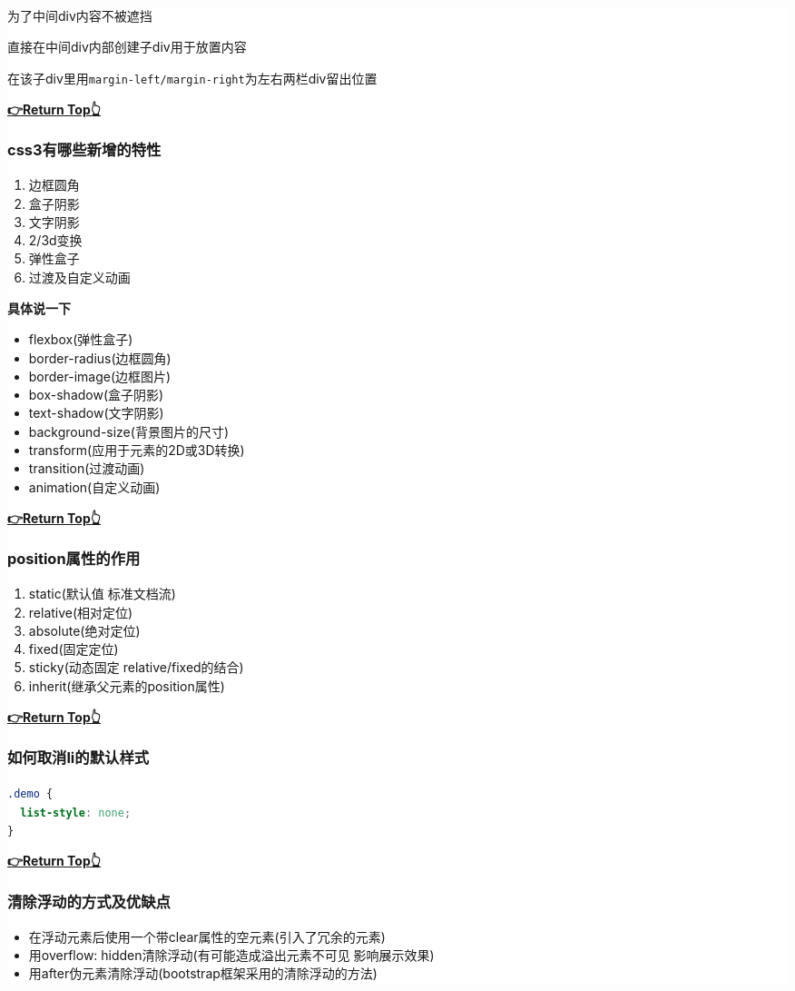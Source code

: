 为了中间div内容不被遮挡

直接在中间div内部创建子div用于放置内容

在该子div里用`margin-left/margin-right`为左右两栏div留出位置

[**👉Return Top👆**](#导航大纲)

### css3有哪些新增的特性

1. 边框圆角
2. 盒子阴影
3. 文字阴影
4. 2/3d变换
5. 弹性盒子
6. 过渡及自定义动画

**具体说一下**

- flexbox(弹性盒子)
- border-radius(边框圆角)
- border-image(边框图片)
- box-shadow(盒子阴影)
- text-shadow(文字阴影)
- background-size(背景图片的尺寸)
- transform(应用于元素的2D或3D转换)
- transition(过渡动画)
- animation(自定义动画)

[**👉Return Top👆**](#导航大纲)

### position属性的作用

1. static(默认值 标准文档流)
2. relative(相对定位)
4. absolute(绝对定位)
3. fixed(固定定位)
5. sticky(动态固定 relative/fixed的结合)
6. inherit(继承父元素的position属性)

[**👉Return Top👆**](#导航大纲)

### 如何取消li的默认样式

```css
.demo {
  list-style: none;
}
```

[**👉Return Top👆**](#导航大纲)

### 清除浮动的方式及优缺点

- 在浮动元素后使用一个带clear属性的空元素(引入了冗余的元素)
- 用overflow: hidden清除浮动(有可能造成溢出元素不可见 影响展示效果)
- 用after伪元素清除浮动(bootstrap框架采用的清除浮动的方法)
